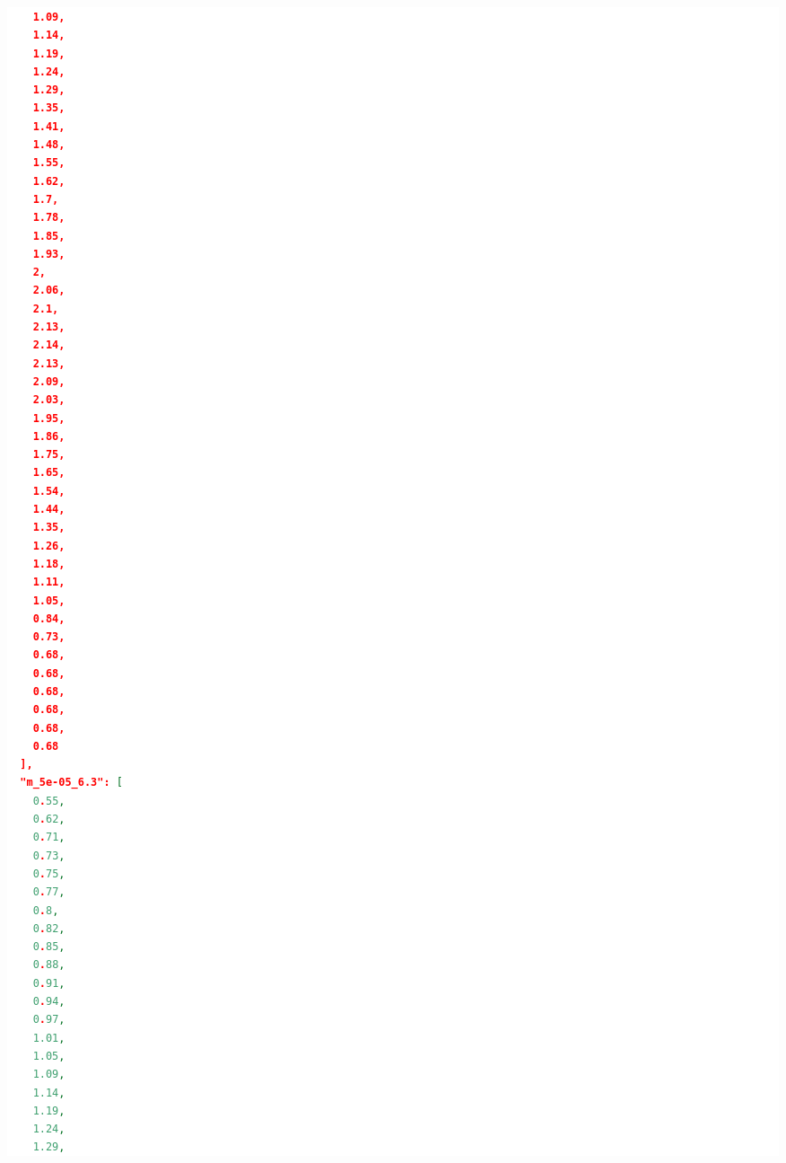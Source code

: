 ```json
    1.09,
    1.14,
    1.19,
    1.24,
    1.29,
    1.35,
    1.41,
    1.48,
    1.55,
    1.62,
    1.7,
    1.78,
    1.85,
    1.93,
    2,
    2.06,
    2.1,
    2.13,
    2.14,
    2.13,
    2.09,
    2.03,
    1.95,
    1.86,
    1.75,
    1.65,
    1.54,
    1.44,
    1.35,
    1.26,
    1.18,
    1.11,
    1.05,
    0.84,
    0.73,
    0.68,
    0.68,
    0.68,
    0.68,
    0.68,
    0.68
  ],
  "m_5e-05_6.3": [
    0.55,
    0.62,
    0.71,
    0.73,
    0.75,
    0.77,
    0.8,
    0.82,
    0.85,
    0.88,
    0.91,
    0.94,
    0.97,
    1.01,
    1.05,
    1.09,
    1.14,
    1.19,
    1.24,
    1.29,
```